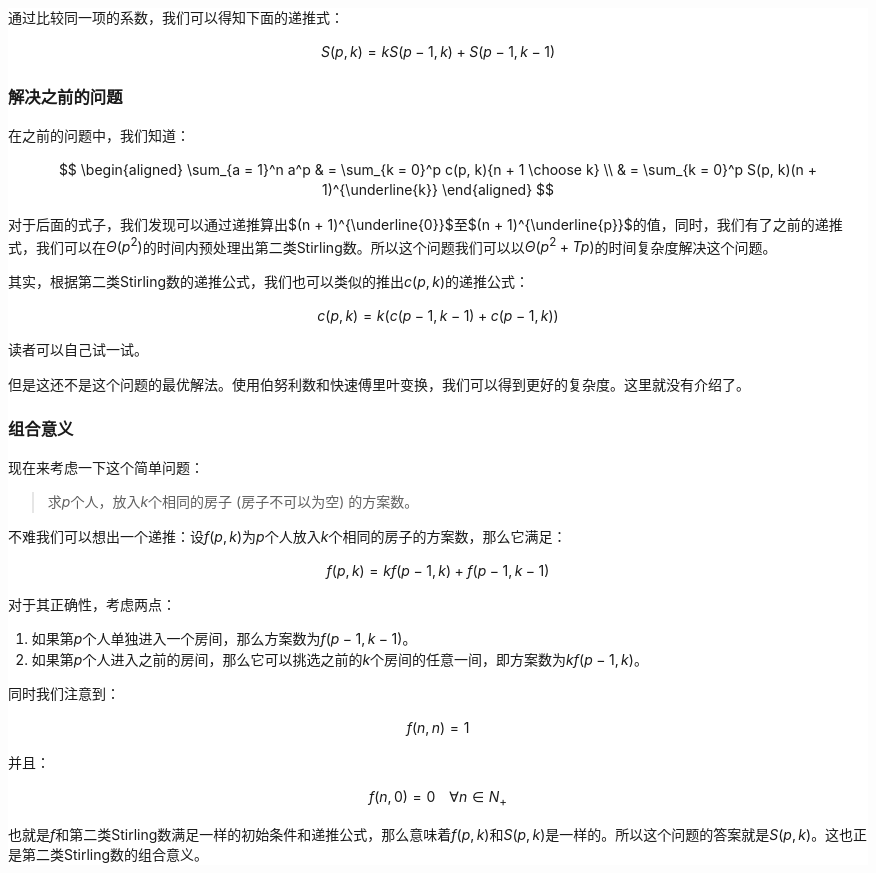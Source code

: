 通过比较同一项的系数，我们可以得知下面的递推式：

$$
S(p, k) = kS(p - 1, k) + S(p - 1, k - 1)
$$

### 解决之前的问题
在之前的问题中，我们知道：

$$
\begin{aligned}
\sum_{a = 1}^n a^p & = \sum_{k = 0}^p c(p, k){n + 1 \choose k} \\
& = \sum_{k = 0}^p S(p, k)(n + 1)^{\underline{k}}
\end{aligned}
$$

对于后面的式子，我们发现可以通过递推算出$(n + 1)^{\underline{0}}$至$(n + 1)^{\underline{p}}$的值，同时，我们有了之前的递推式，我们可以在$\Theta(p^2)$的时间内预处理出第二类Stirling数。所以这个问题我们可以以$\Theta(p^2 + Tp)$的时间复杂度解决这个问题。

其实，根据第二类Stirling数的递推公式，我们也可以类似的推出$c(p, k)$的递推公式：

$$
c(p, k) = k(c(p - 1, k - 1) + c(p - 1, k))
$$

读者可以自己试一试。

但是这还不是这个问题的最优解法。使用伯努利数和快速傅里叶变换，我们可以得到更好的复杂度。这里就没有介绍了。

### 组合意义
现在来考虑一下这个简单问题：

> 求$p$个人，放入$k$个相同的房子 (房子不可以为空) 的方案数。

不难我们可以想出一个递推：设$f(p, k)$为$p$个人放入$k$个相同的房子的方案数，那么它满足：

$$
f(p, k) = kf(p - 1, k) + f(p - 1, k - 1)
$$

对于其正确性，考虑两点：

1. 如果第$p$个人单独进入一个房间，那么方案数为$f(p - 1, k - 1)$。
2. 如果第$p$个人进入之前的房间，那么它可以挑选之前的$k$个房间的任意一间，即方案数为$kf(p - 1, k)$。

同时我们注意到：

$$
f(n, n) = 1
$$

并且：

$$
f(n, 0) = 0 \;\;\;\; \forall n \in N_+
$$

也就是$f$和第二类Stirling数满足一样的初始条件和递推公式，那么意味着$f(p, k)$和$S(p, k)$是一样的。所以这个问题的答案就是$S(p, k)$。这也正是第二类Stirling数的组合意义。
